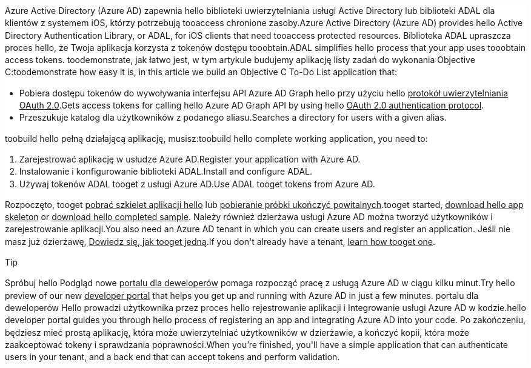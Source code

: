 <span data-ttu-id="7f2ba-107">Azure Active Directory (Azure AD) zapewnia hello biblioteki uwierzytelniania usługi Active Directory lub biblioteki ADAL dla klientów z systemem iOS, którzy potrzebują tooaccess chronione zasoby.</span><span class="sxs-lookup"><span data-stu-id="7f2ba-107">Azure Active Directory (Azure AD) provides hello Active Directory Authentication Library, or ADAL, for iOS clients that need tooaccess protected resources.</span></span> <span data-ttu-id="7f2ba-108">Biblioteka ADAL upraszcza proces hello, że Twoja aplikacja korzysta z tokenów dostępu tooobtain.</span><span class="sxs-lookup"><span data-stu-id="7f2ba-108">ADAL simplifies hello process that your app uses tooobtain access tokens.</span></span> <span data-ttu-id="7f2ba-109">toodemonstrate, jak łatwo jest, w tym artykule budujemy aplikację listy zadań do wykonania Objective C:</span><span class="sxs-lookup"><span data-stu-id="7f2ba-109">toodemonstrate how easy it is, in this article we build an Objective C To-Do List application that:</span></span>

* <span data-ttu-id="7f2ba-110">Pobiera dostępu tokenów do wywoływania interfejsu API Azure AD Graph hello przy użyciu hello [protokół uwierzytelniania OAuth 2.0](https://msdn.microsoft.com/library/azure/dn645545.aspx).</span><span class="sxs-lookup"><span data-stu-id="7f2ba-110">Gets access tokens for calling hello Azure AD Graph API by using hello [OAuth 2.0 authentication protocol](https://msdn.microsoft.com/library/azure/dn645545.aspx).</span></span>
* <span data-ttu-id="7f2ba-111">Przeszukuje katalog dla użytkowników z podanego aliasu.</span><span class="sxs-lookup"><span data-stu-id="7f2ba-111">Searches a directory for users with a given alias.</span></span>

<span data-ttu-id="7f2ba-112">toobuild hello pełną działającą aplikację, musisz:</span><span class="sxs-lookup"><span data-stu-id="7f2ba-112">toobuild hello complete working application, you need to:</span></span>

1. <span data-ttu-id="7f2ba-113">Zarejestrować aplikację w usłudze Azure AD.</span><span class="sxs-lookup"><span data-stu-id="7f2ba-113">Register your application with Azure AD.</span></span>
2. <span data-ttu-id="7f2ba-114">Instalowanie i konfigurowanie biblioteki ADAL.</span><span class="sxs-lookup"><span data-stu-id="7f2ba-114">Install and configure ADAL.</span></span>
3. <span data-ttu-id="7f2ba-115">Używaj tokenów ADAL tooget z usługi Azure AD.</span><span class="sxs-lookup"><span data-stu-id="7f2ba-115">Use ADAL tooget tokens from Azure AD.</span></span>

<span data-ttu-id="7f2ba-116">Rozpoczęto, tooget [pobrać szkielet aplikacji hello](https://github.com/AzureADQuickStarts/NativeClient-iOS/archive/skeleton.zip) lub [pobieranie próbki ukończyć powitalnych](https://github.com/AzureADQuickStarts/NativeClient-iOS/archive/complete.zip).</span><span class="sxs-lookup"><span data-stu-id="7f2ba-116">tooget started, [download hello app skeleton](https://github.com/AzureADQuickStarts/NativeClient-iOS/archive/skeleton.zip) or [download hello completed sample](https://github.com/AzureADQuickStarts/NativeClient-iOS/archive/complete.zip).</span></span> <span data-ttu-id="7f2ba-117">Należy również dzierżawa usługi Azure AD można tworzyć użytkowników i zarejestrowanie aplikacji.</span><span class="sxs-lookup"><span data-stu-id="7f2ba-117">You also need an Azure AD tenant in which you can create users and register an application.</span></span> <span data-ttu-id="7f2ba-118">Jeśli nie masz już dzierżawę, [Dowiedz się, jak tooget jedną](active-directory-howto-tenant.md).</span><span class="sxs-lookup"><span data-stu-id="7f2ba-118">If you don't already have a tenant, [learn how tooget one](active-directory-howto-tenant.md).</span></span>


> [!TIP]
> <span data-ttu-id="7f2ba-119">Spróbuj hello Podgląd nowe [portalu dla deweloperów](https://identity.microsoft.com/Docs/iOS) pomaga rozpocząć pracę z usługą Azure AD w ciągu kilku minut.</span><span class="sxs-lookup"><span data-stu-id="7f2ba-119">Try hello preview of our new [developer portal](https://identity.microsoft.com/Docs/iOS) that helps you get up and running with Azure AD in just a few minutes.</span></span> <span data-ttu-id="7f2ba-120">portalu dla deweloperów Hello prowadzi użytkownika przez proces hello rejestrowanie aplikacji i Integrowanie usługi Azure AD w kodzie.</span><span class="sxs-lookup"><span data-stu-id="7f2ba-120">hello developer portal guides you through hello process of registering an app and integrating Azure AD into your code.</span></span> <span data-ttu-id="7f2ba-121">Po zakończeniu, będziesz mieć prostą aplikację, która może uwierzytelniać użytkowników w dzierżawie, a kończyć kopii, która może zaakceptować tokeny i sprawdzania poprawności.</span><span class="sxs-lookup"><span data-stu-id="7f2ba-121">When you’re finished, you'll have a simple application that can authenticate users in your tenant, and a back end that can accept tokens and perform validation.</span></span> 
> 
> 
